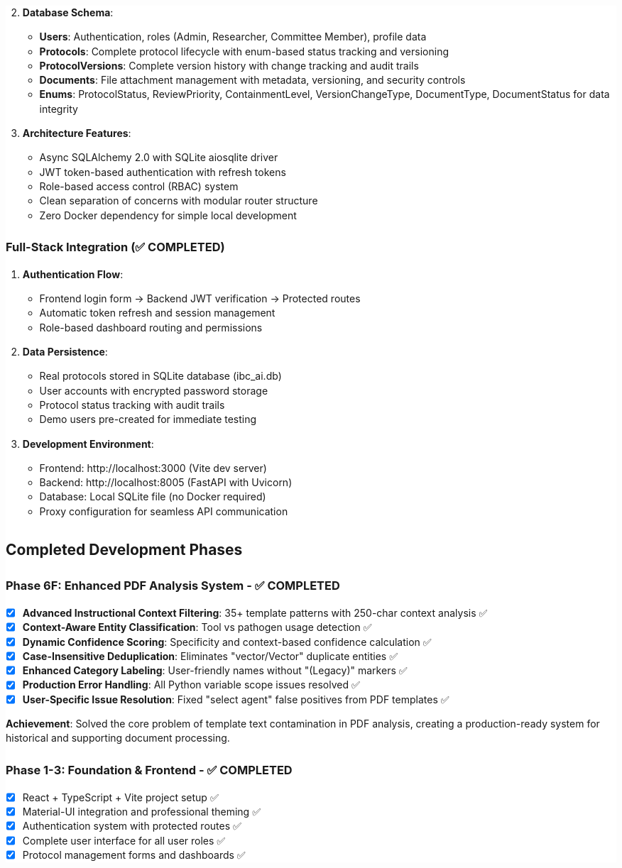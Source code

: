 2. **Database Schema**:
   - **Users**: Authentication, roles (Admin, Researcher, Committee Member), profile data
   - **Protocols**: Complete protocol lifecycle with enum-based status tracking and versioning
   - **ProtocolVersions**: Complete version history with change tracking and audit trails
   - **Documents**: File attachment management with metadata, versioning, and security controls
   - **Enums**: ProtocolStatus, ReviewPriority, ContainmentLevel, VersionChangeType, DocumentType, DocumentStatus for data integrity

3. **Architecture Features**:
   - Async SQLAlchemy 2.0 with SQLite aiosqlite driver
   - JWT token-based authentication with refresh tokens
   - Role-based access control (RBAC) system
   - Clean separation of concerns with modular router structure
   - Zero Docker dependency for simple local development

### Full-Stack Integration (✅ COMPLETED)
1. **Authentication Flow**:
   - Frontend login form → Backend JWT verification → Protected routes
   - Automatic token refresh and session management
   - Role-based dashboard routing and permissions

2. **Data Persistence**:
   - Real protocols stored in SQLite database (ibc_ai.db)
   - User accounts with encrypted password storage
   - Protocol status tracking with audit trails
   - Demo users pre-created for immediate testing

3. **Development Environment**:
   - Frontend: http://localhost:3000 (Vite dev server)
   - Backend: http://localhost:8005 (FastAPI with Uvicorn)
   - Database: Local SQLite file (no Docker required)
   - Proxy configuration for seamless API communication

## Completed Development Phases

### **Phase 6F: Enhanced PDF Analysis System - ✅ COMPLETED**
- [x] **Advanced Instructional Context Filtering**: 35+ template patterns with 250-char context analysis ✅
- [x] **Context-Aware Entity Classification**: Tool vs pathogen usage detection ✅ 
- [x] **Dynamic Confidence Scoring**: Specificity and context-based confidence calculation ✅
- [x] **Case-Insensitive Deduplication**: Eliminates "vector/Vector" duplicate entities ✅
- [x] **Enhanced Category Labeling**: User-friendly names without "(Legacy)" markers ✅
- [x] **Production Error Handling**: All Python variable scope issues resolved ✅
- [x] **User-Specific Issue Resolution**: Fixed "select agent" false positives from PDF templates ✅

**Achievement**: Solved the core problem of template text contamination in PDF analysis, creating a production-ready system for historical and supporting document processing.

### Phase 1-3: Foundation & Frontend - ✅ COMPLETED
- [x] React + TypeScript + Vite project setup ✅
- [x] Material-UI integration and professional theming ✅
- [x] Authentication system with protected routes ✅
- [x] Complete user interface for all user roles ✅
- [x] Protocol management forms and dashboards ✅
